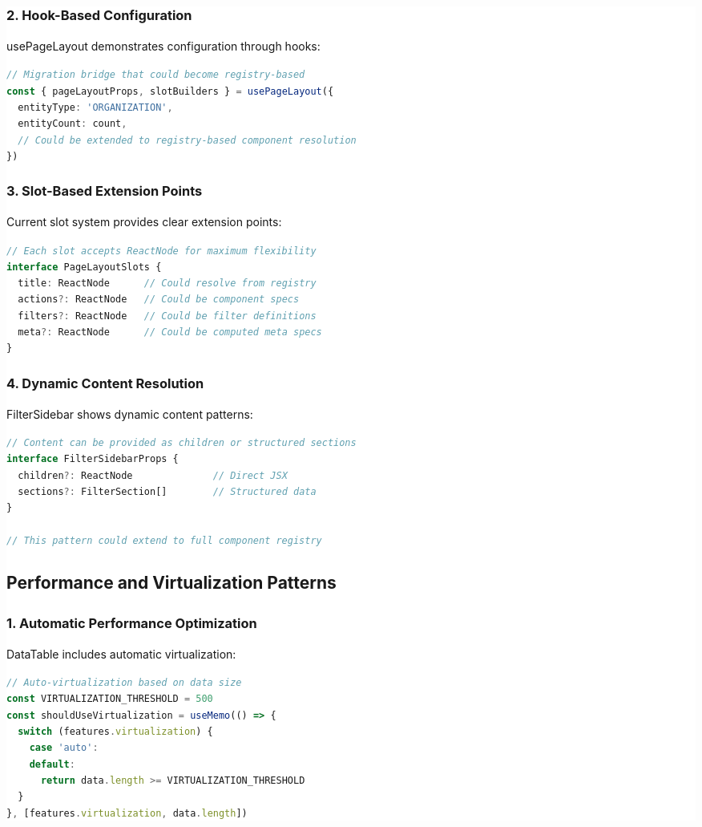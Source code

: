 ### 2. Hook-Based Configuration
usePageLayout demonstrates configuration through hooks:

```typescript
// Migration bridge that could become registry-based
const { pageLayoutProps, slotBuilders } = usePageLayout({
  entityType: 'ORGANIZATION',
  entityCount: count,
  // Could be extended to registry-based component resolution
})
```

### 3. Slot-Based Extension Points
Current slot system provides clear extension points:

```typescript
// Each slot accepts ReactNode for maximum flexibility
interface PageLayoutSlots {
  title: ReactNode      // Could resolve from registry
  actions?: ReactNode   // Could be component specs
  filters?: ReactNode   // Could be filter definitions
  meta?: ReactNode      // Could be computed meta specs
}
```

### 4. Dynamic Content Resolution
FilterSidebar shows dynamic content patterns:

```typescript
// Content can be provided as children or structured sections
interface FilterSidebarProps {
  children?: ReactNode              // Direct JSX
  sections?: FilterSection[]        // Structured data
}

// This pattern could extend to full component registry
```

## Performance and Virtualization Patterns

### 1. Automatic Performance Optimization
DataTable includes automatic virtualization:

```typescript
// Auto-virtualization based on data size
const VIRTUALIZATION_THRESHOLD = 500
const shouldUseVirtualization = useMemo(() => {
  switch (features.virtualization) {
    case 'auto':
    default:
      return data.length >= VIRTUALIZATION_THRESHOLD
  }
}, [features.virtualization, data.length])
```
